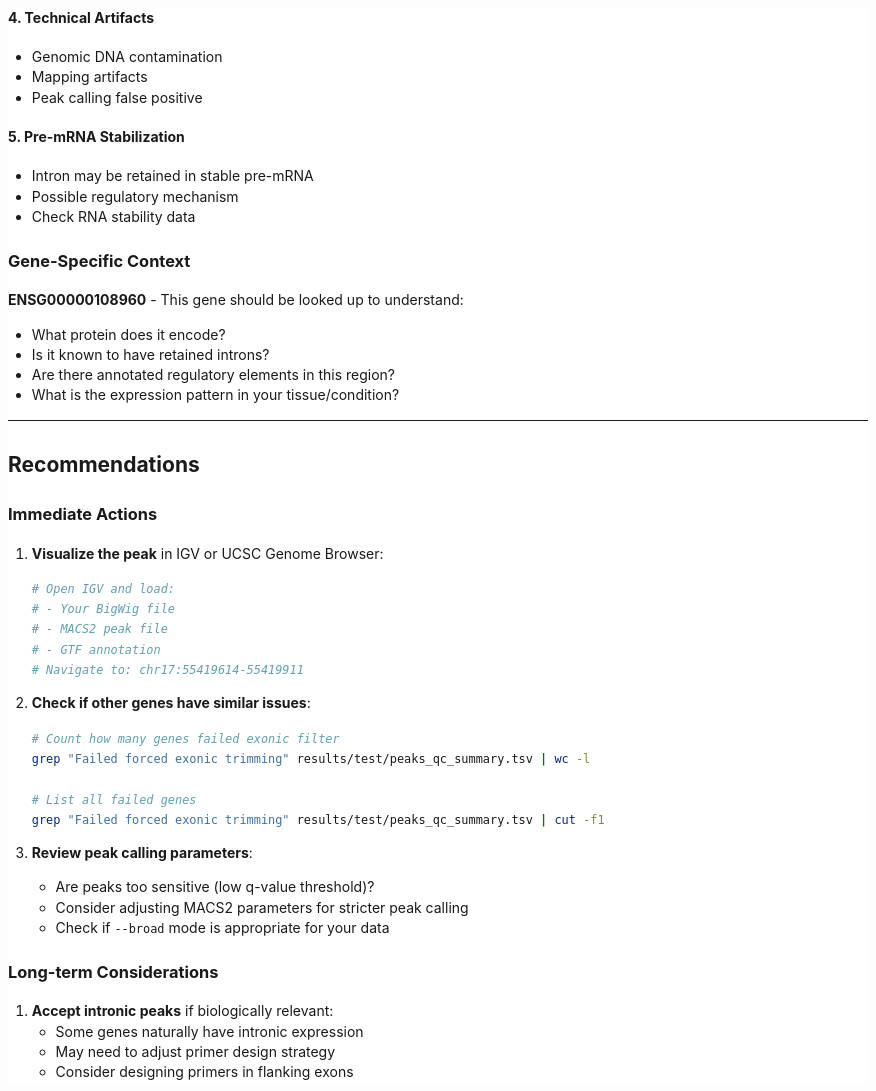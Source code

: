#### 4. **Technical Artifacts**
- Genomic DNA contamination
- Mapping artifacts
- Peak calling false positive

#### 5. **Pre-mRNA Stabilization**
- Intron may be retained in stable pre-mRNA
- Possible regulatory mechanism
- Check RNA stability data

### Gene-Specific Context

**ENSG00000108960** - This gene should be looked up to understand:
- What protein does it encode?
- Is it known to have retained introns?
- Are there annotated regulatory elements in this region?
- What is the expression pattern in your tissue/condition?

---

## Recommendations

### Immediate Actions

1. **Visualize the peak** in IGV or UCSC Genome Browser:
   ```bash
   # Open IGV and load:
   # - Your BigWig file
   # - MACS2 peak file
   # - GTF annotation
   # Navigate to: chr17:55419614-55419911
   ```

2. **Check if other genes have similar issues**:
   ```bash
   # Count how many genes failed exonic filter
   grep "Failed forced exonic trimming" results/test/peaks_qc_summary.tsv | wc -l
   
   # List all failed genes
   grep "Failed forced exonic trimming" results/test/peaks_qc_summary.tsv | cut -f1
   ```

3. **Review peak calling parameters**:
   - Are peaks too sensitive (low q-value threshold)?
   - Consider adjusting MACS2 parameters for stricter peak calling
   - Check if `--broad` mode is appropriate for your data

### Long-term Considerations

1. **Accept intronic peaks** if biologically relevant:
   - Some genes naturally have intronic expression
   - May need to adjust primer design strategy
   - Consider designing primers in flanking exons
